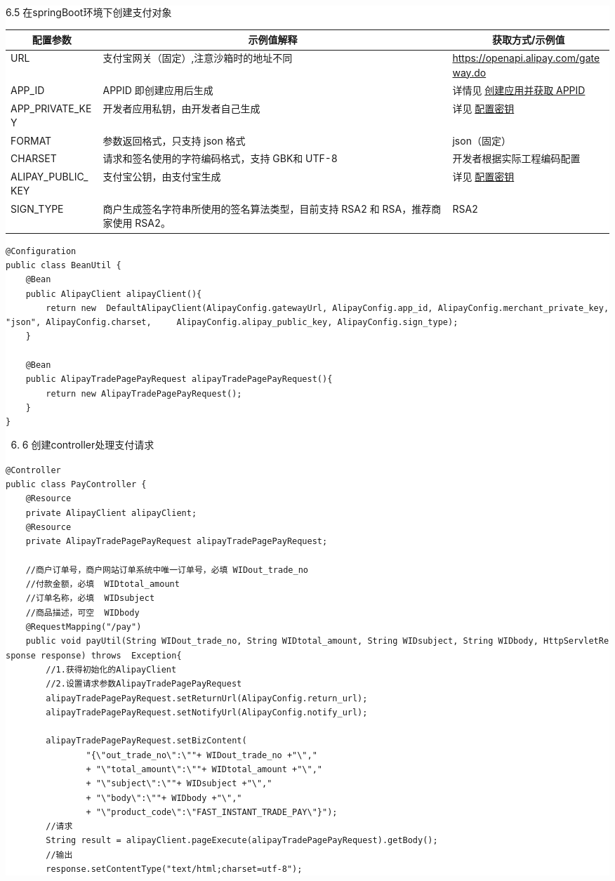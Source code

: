 6.5 在springBoot环境下创建支付对象

| 配置参数          | 示例值解释                                                   | 获取方式/示例值                                              |
| ----------------- | ------------------------------------------------------------ | ------------------------------------------------------------ |
| URL               | 支付宝网关（固定）,注意沙箱时的地址不同                      | https://openapi.alipay.com/gateway.do                        |
| APP_ID            | APPID 即创建应用后生成                                       | 详情见 [创建应用并获取 APPID](https://opendocs.alipay.com/open/200/105310) |
| APP_PRIVATE_KEY   | 开发者应用私钥，由开发者自己生成                             | 详见 [配置密钥](https://opendocs.alipay.com/open/291/105971) |
| FORMAT            | 参数返回格式，只支持 json 格式                               | json（固定）                                                 |
| CHARSET           | 请求和签名使用的字符编码格式，支持 GBK和 UTF-8               | 开发者根据实际工程编码配置                                   |
| ALIPAY_PUBLIC_KEY | 支付宝公钥，由支付宝生成                                     | 详见 [配置密钥](https://opendocs.alipay.com/open/291/105971) |
| SIGN_TYPE         | 商户生成签名字符串所使用的签名算法类型，目前支持 RSA2 和 RSA，推荐商家使用 RSA2。 | RSA2                                                         |

```
@Configuration
public class BeanUtil {
    @Bean
    public AlipayClient alipayClient(){
        return new  DefaultAlipayClient(AlipayConfig.gatewayUrl, AlipayConfig.app_id, AlipayConfig.merchant_private_key, "json", AlipayConfig.charset,     AlipayConfig.alipay_public_key, AlipayConfig.sign_type);
    }
    
    @Bean
    public AlipayTradePagePayRequest alipayTradePagePayRequest(){
        return new AlipayTradePagePayRequest();
    }
}
```

6. 6 创建controller处理支付请求

```
@Controller
public class PayController {
    @Resource
    private AlipayClient alipayClient;
    @Resource
    private AlipayTradePagePayRequest alipayTradePagePayRequest;

    //商户订单号，商户网站订单系统中唯一订单号，必填 WIDout_trade_no
    //付款金额，必填  WIDtotal_amount
    //订单名称，必填  WIDsubject
    //商品描述，可空  WIDbody
    @RequestMapping("/pay")
    public void payUtil(String WIDout_trade_no, String WIDtotal_amount, String WIDsubject, String WIDbody, HttpServletResponse response) throws  Exception{
        //1.获得初始化的AlipayClient
        //2.设置请求参数AlipayTradePagePayRequest
        alipayTradePagePayRequest.setReturnUrl(AlipayConfig.return_url);
        alipayTradePagePayRequest.setNotifyUrl(AlipayConfig.notify_url);

        alipayTradePagePayRequest.setBizContent(
                "{\"out_trade_no\":\""+ WIDout_trade_no +"\","
                + "\"total_amount\":\""+ WIDtotal_amount +"\","
                + "\"subject\":\""+ WIDsubject +"\","
                + "\"body\":\""+ WIDbody +"\","
                + "\"product_code\":\"FAST_INSTANT_TRADE_PAY\"}");
        //请求
        String result = alipayClient.pageExecute(alipayTradePagePayRequest).getBody();
        //输出
        response.setContentType("text/html;charset=utf-8");
```